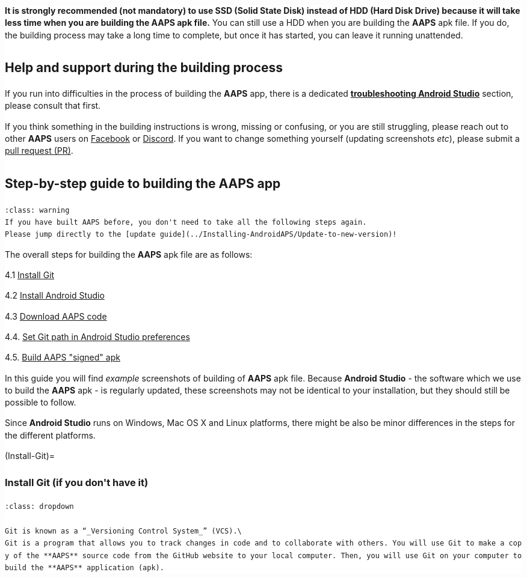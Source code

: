 </table>

**It is strongly recommended (not mandatory) to use SSD (Solid State Disk) instead of HDD (Hard Disk Drive) because it will take less time when you are building the AAPS apk file.**  You can still use a HDD when you are building the **AAPS** apk file. If you do, the building process may take a long time to complete, but once it has started, you can leave it running unattended.

## Help and support during the building process

If you run into difficulties in the process of building the **AAPS** app, there is a dedicated [**troubleshooting Android Studio**](../Installing-AndroidAPS/troubleshooting_androidstudio) section, please consult that first.

If you think something in the building instructions is wrong, missing or confusing, or you are still struggling, please reach out to other **AAPS** users on [Facebook](https://www.facebook.com/groups/AndroidAPSUsers) or [Discord](https://discord.gg/4fQUWHZ4Mw). If you want to change something yourself (updating screenshots _etc_), please submit a [pull request (PR)](../make-a-PR.md).

## Step-by-step guide to building the AAPS app

```{admonition} WARNING
:class: warning
If you have built AAPS before, you don't need to take all the following steps again.
Please jump directly to the [update guide](../Installing-AndroidAPS/Update-to-new-version)!
```

The overall steps for building the **AAPS** apk file are as follows:

4.1 [Install Git](Install-Git)

4.2 [Install Android Studio](Building-APK-install-android-studio)

4.3 [Download AAPS code](Building-APK-download-AAPS-code)

4.4. [Set Git path in Android Studio preferences](Building-APK-set-git-path-in-preferences)

4.5. [Build AAPS "signed" apk](Building-APK-generate-signed-apk)

In this guide you will find _example_ screenshots of building of **AAPS** apk file. Because  **Android Studio** - the software which we use to build the **AAPS** apk - is regularly updated, these screenshots may not be identical to your installation, but they should still be possible to follow.

Since **Android Studio** runs on Windows, Mac OS X and Linux platforms, there might be also be minor differences in the steps for the different  platforms.

(Install-Git)=

### Install Git (if you don't have it)

```{admonition} Why Git? 
:class: dropdown

Git is known as a “_Versioning Control System_” (VCS).\
Git is a program that allows you to track changes in code and to collaborate with others. You will use Git to make a copy of the **AAPS** source code from the GitHub website to your local computer. Then, you will use Git on your computer to build the **AAPS** application (apk). 
```
